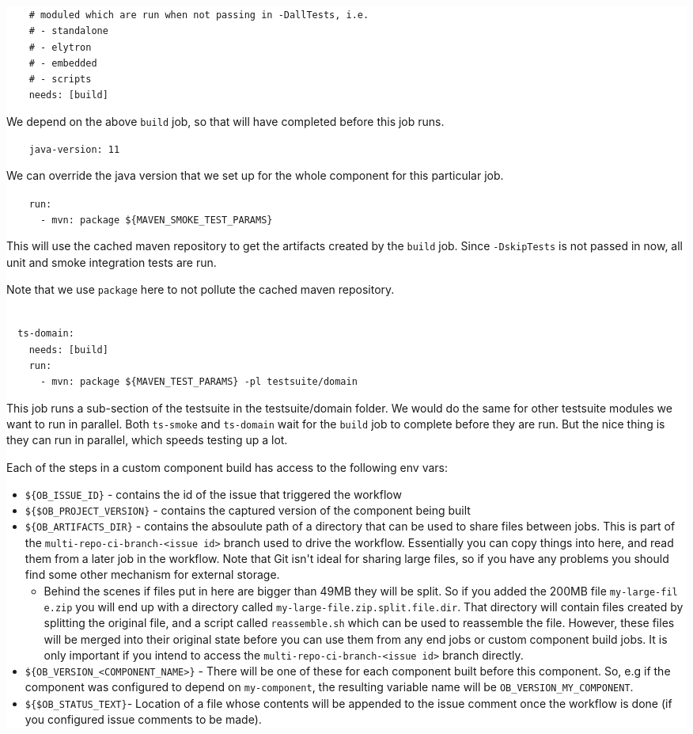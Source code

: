 ```
    # moduled which are run when not passing in -DallTests, i.e.
    # - standalone
    # - elytron
    # - embedded
    # - scripts
    needs: [build]
```
We depend on the above `build` job, so that will have completed before this job 
runs.
```
    java-version: 11
```
We can override the java version that we set up for the whole component for this 
particular job.
```
    run:
      - mvn: package ${MAVEN_SMOKE_TEST_PARAMS}
```
This will use the cached maven repository to get the artifacts created by the `build` job. Since `-DskipTests` is not
passed in now, all unit and smoke integration tests are run.

Note that we use `package` here to not pollute the cached maven repository.
```

  ts-domain:
    needs: [build]
    run:
      - mvn: package ${MAVEN_TEST_PARAMS} -pl testsuite/domain
```
This job runs a sub-section of the testsuite in the testsuite/domain folder. 
We would do the same for other testsuite modules we want to run in parallel. 
Both `ts-smoke` and `ts-domain` wait for the `build` job to complete before 
they are run. But the nice thing is they can run in parallel, which speeds 
testing up a lot.

<a name="custom-component-build-vars"></a>
Each of the steps in a custom component build has access to the following env vars:
* `${OB_ISSUE_ID}` - contains the id of the issue that triggered the workflow
* `${$OB_PROJECT_VERSION}` - contains the captured version of the component being built
* `${OB_ARTIFACTS_DIR}` - contains the absoulute path of a directory that can be used to 
share files between jobs. This is part of the `multi-repo-ci-branch-<issue id>` branch 
used to drive the workflow. Essentially you can copy things into here, and read them from 
a later job in the workflow. Note that Git isn't ideal for sharing large files, so if you
have any problems you should find some other mechanism for external storage.
  * Behind the scenes if files put in here are bigger than 49MB they will be split. 
  So if you added the 200MB file `my-large-file.zip` you will end up with a directory called 
  `my-large-file.zip.split.file.dir`. That directory will contain files 
  created by splitting the original file, and a script called `reassemble.sh` which can
  be used to reassemble the file. However, these files will be merged into their original
  state before you can use them from any end jobs or custom component build jobs. It is only
  important if you intend to access the `multi-repo-ci-branch-<issue id>` branch directly.
* `${OB_VERSION_<COMPONENT_NAME>}` - There will be one of these for each component built 
before this component. So, e.g if the component was configured to depend on `my-component`, 
the resulting variable name will be `OB_VERSION_MY_COMPONENT`.
* `${$OB_STATUS_TEXT}`- Location of a file whose contents will be appended to the issue
comment once the workflow is done (if you configured issue comments to be made).
